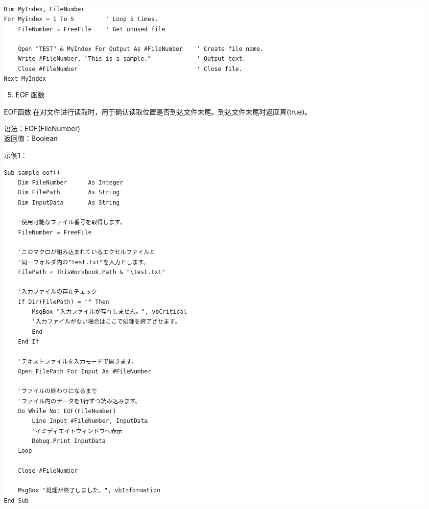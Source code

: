 ```
Dim MyIndex, FileNumber
For MyIndex = 1 To 5         ' Loop 5 times.
    FileNumber = FreeFile    ' Get unused file

    Open "TEST" & MyIndex For Output As #FileNumber    ' Create file name.
    Write #FileNumber, "This is a sample."             ' Output text.
    Close #FileNumber                                  ' Close file.
Next MyIndex
```


5. EOF 函数

EOF函数 在对文件进行读取时，用于确认读取位置是否到达文件末尾。到达文件末尾时返回真(true)。

语法：EOF(FileNumber)   
返回值：Boolean


示例1：

```
Sub sample_eof()
    Dim FileNumber      As Integer
    Dim FilePath        As String
    Dim InputData       As String

    '使用可能なファイル番号を取得します。
    FileNumber = FreeFile

    'このマクロが組み込まれているエクセルファイルと
    '同一フォルダ内の"test.txt"を入力とします。
    FilePath = ThisWorkbook.Path & "\test.txt"

    '入力ファイルの存在チェック
    If Dir(FilePath) = "" Then
        MsgBox "入力ファイルが存在しません。", vbCritical
        '入力ファイルがない場合はここで処理を終了させます。
        End
    End If

    'テキストファイルを入力モードで開きます。
    Open FilePath For Input As #FileNumber

    'ファイルの終わりになるまで
    'ファイル内のデータを1行ずつ読み込みます。
    Do While Not EOF(FileNumber)
        Line Input #FileNumber, InputData
        'イミディエイトウィンドウへ表示
        Debug.Print InputData
    Loop

    Close #FileNumber

    MsgBox "処理が終了しました。", vbInformation
End Sub
```

